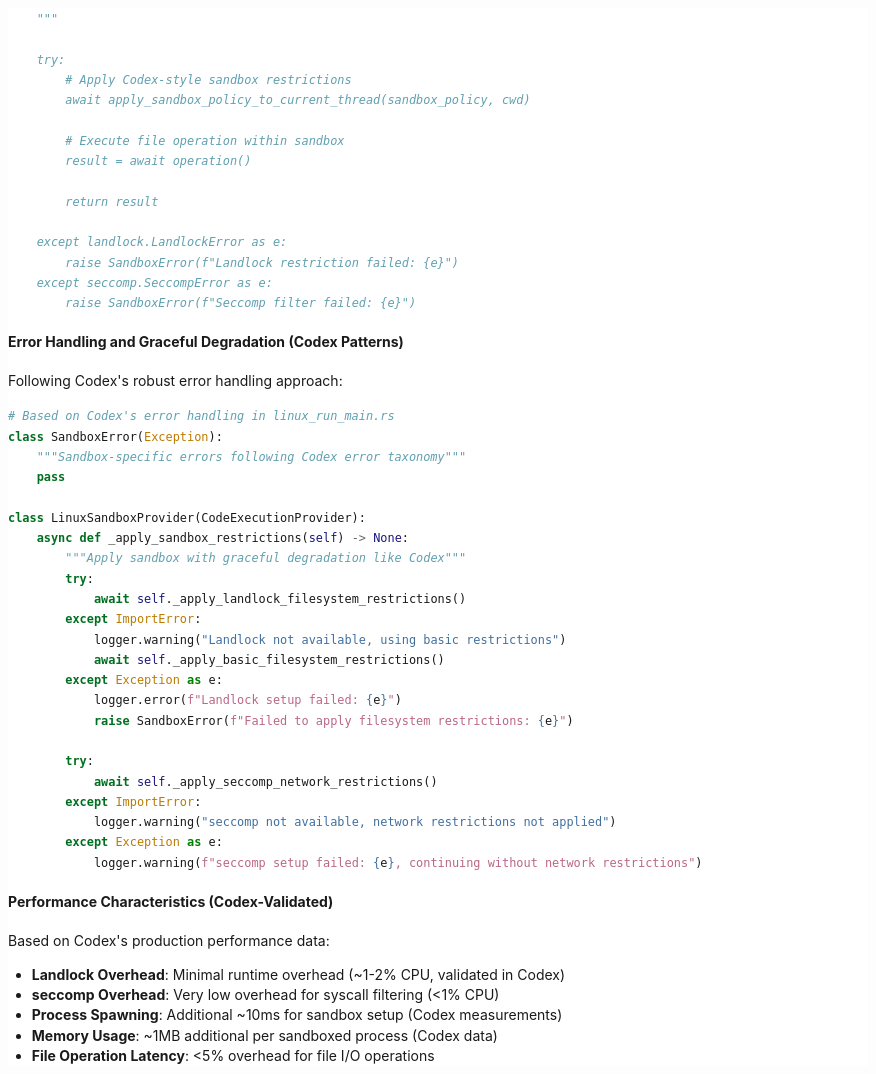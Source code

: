 ```python
    """
    
    try:
        # Apply Codex-style sandbox restrictions
        await apply_sandbox_policy_to_current_thread(sandbox_policy, cwd)
        
        # Execute file operation within sandbox
        result = await operation()
        
        return result
        
    except landlock.LandlockError as e:
        raise SandboxError(f"Landlock restriction failed: {e}")
    except seccomp.SeccompError as e:
        raise SandboxError(f"Seccomp filter failed: {e}")
```

#### Error Handling and Graceful Degradation (Codex Patterns)
Following Codex's robust error handling approach:

```python
# Based on Codex's error handling in linux_run_main.rs
class SandboxError(Exception):
    """Sandbox-specific errors following Codex error taxonomy"""
    pass

class LinuxSandboxProvider(CodeExecutionProvider):
    async def _apply_sandbox_restrictions(self) -> None:
        """Apply sandbox with graceful degradation like Codex"""
        try:
            await self._apply_landlock_filesystem_restrictions()
        except ImportError:
            logger.warning("Landlock not available, using basic restrictions")
            await self._apply_basic_filesystem_restrictions()
        except Exception as e:
            logger.error(f"Landlock setup failed: {e}")
            raise SandboxError(f"Failed to apply filesystem restrictions: {e}")
        
        try:
            await self._apply_seccomp_network_restrictions()
        except ImportError:
            logger.warning("seccomp not available, network restrictions not applied")
        except Exception as e:
            logger.warning(f"seccomp setup failed: {e}, continuing without network restrictions")
```

#### Performance Characteristics (Codex-Validated)
Based on Codex's production performance data:

- **Landlock Overhead**: Minimal runtime overhead (~1-2% CPU, validated in Codex)
- **seccomp Overhead**: Very low overhead for syscall filtering (<1% CPU)
- **Process Spawning**: Additional ~10ms for sandbox setup (Codex measurements)
- **Memory Usage**: ~1MB additional per sandboxed process (Codex data)
- **File Operation Latency**: <5% overhead for file I/O operations
